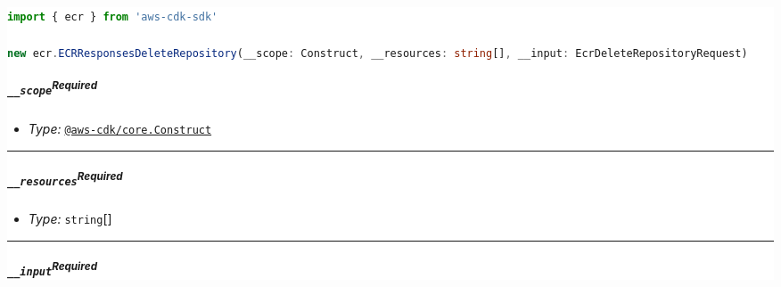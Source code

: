 ```typescript
import { ecr } from 'aws-cdk-sdk'

new ecr.ECRResponsesDeleteRepository(__scope: Construct, __resources: string[], __input: EcrDeleteRepositoryRequest)
```

##### `__scope`<sup>Required</sup> <a name="aws-cdk-sdk.ecr.ECRResponsesDeleteRepository.parameter.__scope"></a>

- *Type:* [`@aws-cdk/core.Construct`](#@aws-cdk/core.Construct)

---

##### `__resources`<sup>Required</sup> <a name="aws-cdk-sdk.ecr.ECRResponsesDeleteRepository.parameter.__resources"></a>

- *Type:* `string`[]

---

##### `__input`<sup>Required</sup> <a name="aws-cdk-sdk.ecr.ECRResponsesDeleteRepository.parameter.__input"></a>

